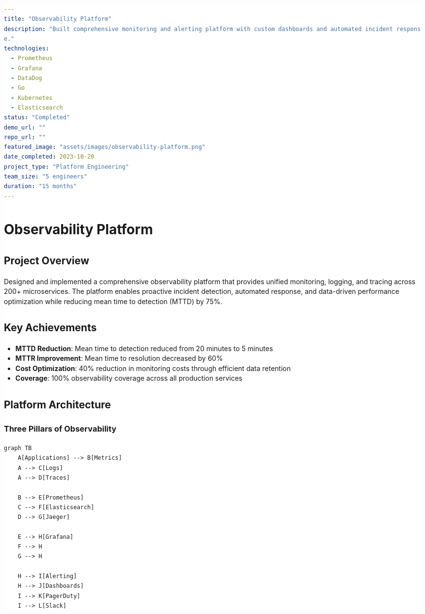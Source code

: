 ```yaml
---
title: "Observability Platform"
description: "Built comprehensive monitoring and alerting platform with custom dashboards and automated incident response."
technologies:
  - Prometheus
  - Grafana
  - DataDog
  - Go
  - Kubernetes
  - Elasticsearch
status: "Completed"
demo_url: ""
repo_url: ""
featured_image: "assets/images/observability-platform.png"
date_completed: 2023-10-20
project_type: "Platform Engineering"
team_size: "5 engineers"
duration: "15 months"
---
```


# Observability Platform

## Project Overview

Designed and implemented a comprehensive observability platform that provides unified monitoring, logging, and tracing across 200+ microservices. The platform enables proactive incident detection, automated response, and data-driven performance optimization while reducing mean time to detection (MTTD) by 75%.

## Key Achievements

- **MTTD Reduction**: Mean time to detection reduced from 20 minutes to 5 minutes
- **MTTR Improvement**: Mean time to resolution decreased by 60%
- **Cost Optimization**: 40% reduction in monitoring costs through efficient data retention
- **Coverage**: 100% observability coverage across all production services

## Platform Architecture

### Three Pillars of Observability

```mermaid
graph TB
    A[Applications] --> B[Metrics]
    A --> C[Logs]
    A --> D[Traces]
    
    B --> E[Prometheus]
    C --> F[Elasticsearch]
    D --> G[Jaeger]
    
    E --> H[Grafana]
    F --> H
    G --> H
    
    H --> I[Alerting]
    H --> J[Dashboards]
    I --> K[PagerDuty]
    I --> L[Slack]
```